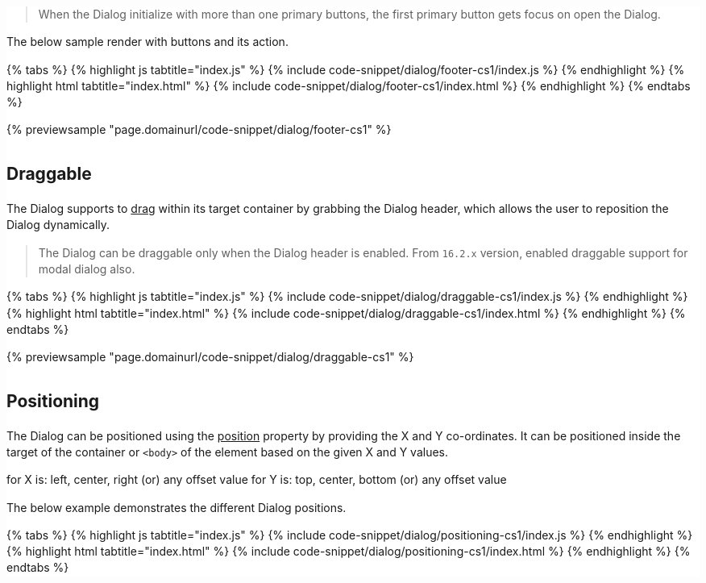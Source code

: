 > When the Dialog initialize with more than one primary buttons, the first primary button gets focus on open the Dialog.

The below sample render with buttons and its action.

{% tabs %}
{% highlight js tabtitle="index.js" %}
{% include code-snippet/dialog/footer-cs1/index.js %}
{% endhighlight %}
{% highlight html tabtitle="index.html" %}
{% include code-snippet/dialog/footer-cs1/index.html %}
{% endhighlight %}
{% endtabs %}
        
{% previewsample "page.domainurl/code-snippet/dialog/footer-cs1" %}

## Draggable

The Dialog supports to [drag](../api/dialog/#allowdragging) within its target container by grabbing the Dialog header, which allows the user to reposition the Dialog dynamically.

> The Dialog can be draggable only when the Dialog header is enabled. From `16.2.x` version, enabled draggable support for modal dialog also.

{% tabs %}
{% highlight js tabtitle="index.js" %}
{% include code-snippet/dialog/draggable-cs1/index.js %}
{% endhighlight %}
{% highlight html tabtitle="index.html" %}
{% include code-snippet/dialog/draggable-cs1/index.html %}
{% endhighlight %}
{% endtabs %}
        
{% previewsample "page.domainurl/code-snippet/dialog/draggable-cs1" %}

## Positioning

The Dialog can be positioned using the [position](../api/dialog/#position) property by providing the X and Y co-ordinates. It can be positioned inside the target of the container or `<body>` of the element based on the given X and Y values.

for X is: left, center, right (or) any offset value
for Y is: top, center, bottom (or) any offset value

The below example demonstrates the different Dialog positions.

{% tabs %}
{% highlight js tabtitle="index.js" %}
{% include code-snippet/dialog/positioning-cs1/index.js %}
{% endhighlight %}
{% highlight html tabtitle="index.html" %}
{% include code-snippet/dialog/positioning-cs1/index.html %}
{% endhighlight %}
{% endtabs %}
        